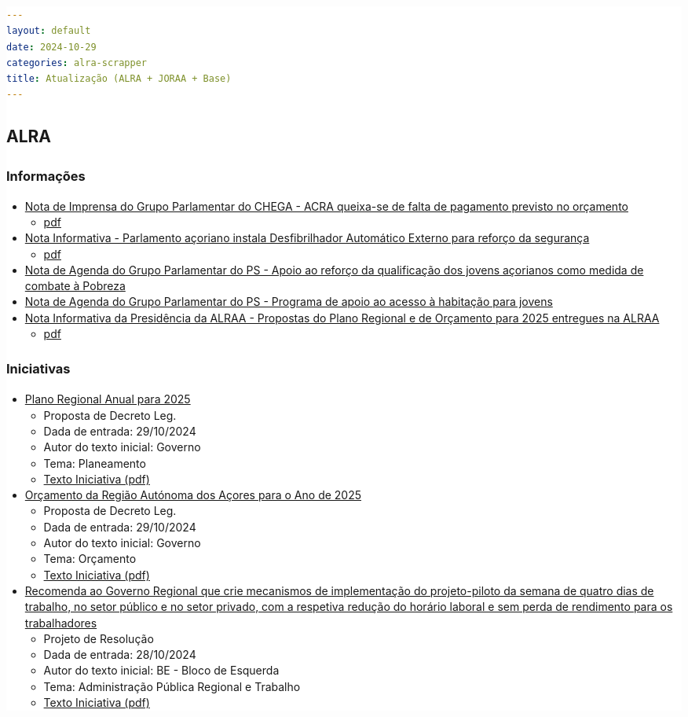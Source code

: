 ```yaml
---
layout: default
date: 2024-10-29
categories: alra-scrapper
title: Atualização (ALRA + JORAA + Base)
---
```

## ALRA

### Informações

* [Nota de Imprensa do Grupo Parlamentar do CHEGA - ACRA queixa-se de falta de pagamento previsto no orçamento](http://base.alra.pt:82/4DACTION/w_pesquisa_registo/8/20527)
  * [pdf](http://base.alra.pt:82/Doc_Noticias/NI20527.pdf)
* [Nota Informativa - Parlamento açoriano instala Desfibrilhador Automático Externo para reforço da segurança](http://base.alra.pt:82/4DACTION/w_pesquisa_registo/8/20528)
  * [pdf](http://base.alra.pt:82/Doc_Noticias/NI20528.pdf)
* [Nota de Agenda do Grupo Parlamentar do PS - Apoio ao reforço da qualificação dos jovens açorianos como medida de combate à Pobreza](http://base.alra.pt:82/4DACTION/w_pesquisa_registo/8/20530)
* [Nota de Agenda do Grupo Parlamentar do PS - Programa de apoio ao acesso à habitação para jovens](http://base.alra.pt:82/4DACTION/w_pesquisa_registo/8/20531)
* [Nota Informativa da Presidência da ALRAA - Propostas do Plano Regional e de Orçamento para 2025 entregues na ALRAA](http://base.alra.pt:82/4DACTION/w_pesquisa_registo/8/20532)
  * [pdf](http://base.alra.pt:82/Doc_Noticias/NI20532.pdf)

### Iniciativas

* [Plano Regional Anual para 2025](http://base.alra.pt:82/4DACTION/w_pesquisa_registo/3/3652)
  * Proposta de Decreto Leg.
  * Dada de entrada: 29/10/2024
  * Autor do texto inicial: Governo
  * Tema: Planeamento
  * [Texto Iniciativa (pdf)](http://base.alra.pt:82/iniciativas/iniciativas/XIIIEPpDLR020.pdf)
* [Orçamento da Região Autónoma dos Açores para o Ano de 2025](http://base.alra.pt:82/4DACTION/w_pesquisa_registo/3/3653)
  * Proposta de Decreto Leg.
  * Dada de entrada: 29/10/2024
  * Autor do texto inicial: Governo
  * Tema: Orçamento
  * [Texto Iniciativa (pdf)](http://base.alra.pt:82/iniciativas/iniciativas/XIIIEPpDLR021.pdf)
* [Recomenda ao Governo Regional que crie mecanismos de implementação do projeto-piloto da semana de quatro dias de trabalho, no setor público e no setor privado, com a respetiva redução do horário laboral e sem perda de rendimento para os trabalhadores](http://base.alra.pt:82/4DACTION/w_pesquisa_registo/3/3654)
  * Projeto de Resolução
  * Dada de entrada: 28/10/2024
  * Autor do texto inicial: BE - Bloco de Esquerda
  * Tema: Administração Pública Regional e Trabalho
  * [Texto Iniciativa (pdf)](http://base.alra.pt:82/iniciativas/iniciativas/XIIIEPjR020.pdf)
